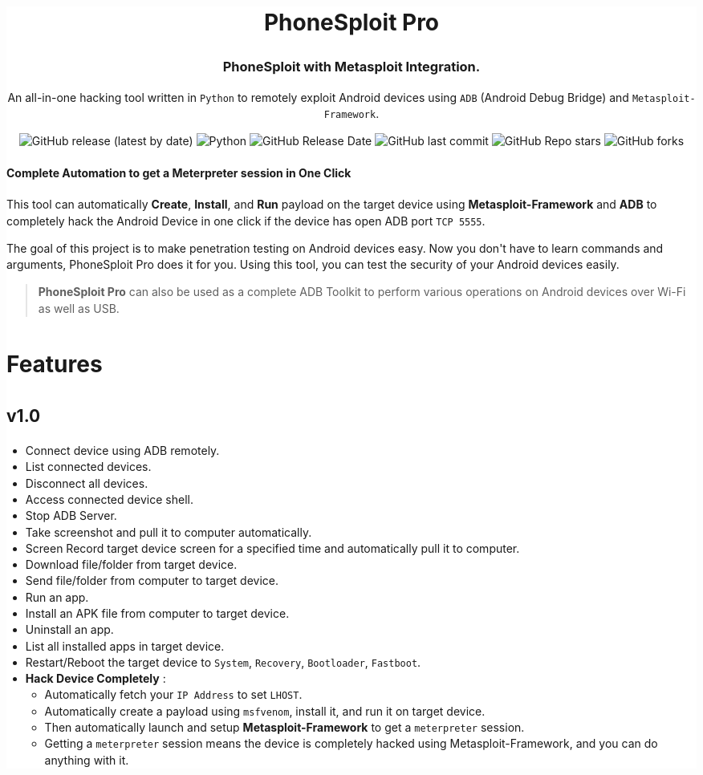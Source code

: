 <div align="center">
  
# PhoneSploit Pro
  
### PhoneSploit with Metasploit Integration.

An all-in-one hacking tool written in `Python` to remotely exploit Android devices using `ADB` (Android Debug Bridge) and `Metasploit-Framework`.

![GitHub release (latest by date)](https://img.shields.io/github/v/release/AzeemIdrisi/PhoneSploit-Pro)
![Python](https://img.shields.io/badge/python-v3.10%2B-blue)
![GitHub Release Date](https://img.shields.io/github/release-date/AzeemIdrisi/PhoneSploit-Pro?logo=github)
![GitHub last commit](https://img.shields.io/github/last-commit/AzeemIdrisi/PhoneSploit-Pro?logo=github)
![GitHub Repo stars](https://img.shields.io/github/stars/AzeemIdrisi/PhoneSploit-Pro?style=social)
![GitHub forks](https://img.shields.io/github/forks/AzeemIdrisi/PhoneSploit-Pro?style=social)

</div>

#### Complete Automation to get a Meterpreter session in One Click

This tool can automatically __Create__, __Install__, and __Run__ payload on the target device using __Metasploit-Framework__ and __ADB__ to completely hack the Android Device in one click if the device has open ADB port `TCP 5555`.

The goal of this project is to make penetration testing on Android devices easy. Now you don't have to learn commands and arguments, PhoneSploit Pro does it for you. Using this tool, you can test the security of your Android devices easily.

> __PhoneSploit Pro__ can also be used as a complete ADB Toolkit to perform various operations on Android devices over Wi-Fi as well as USB. 

# Features 
## v1.0

* Connect device using ADB remotely.
* List connected devices.
* Disconnect all devices.
* Access connected device shell.
* Stop ADB Server.
* Take screenshot and pull it to computer automatically.
* Screen Record target device screen for a specified time and automatically pull it to computer.
* Download file/folder from target device.
* Send file/folder from computer to target device.
* Run an app.
* Install an APK file from computer to target device.
* Uninstall an app.
* List all installed apps in target device.
* Restart/Reboot the target device to `System`, `Recovery`, `Bootloader`, `Fastboot`.
* __Hack Device Completely__ : 
  - Automatically fetch your `IP Address` to set `LHOST`.
  - Automatically create a payload using `msfvenom`, install it, and run it on target device.
  - Then automatically launch and setup __Metasploit-Framework__ to get a `meterpreter` session.
  - Getting a `meterpreter` session means the device is completely hacked using Metasploit-Framework, and you can do anything with it.
